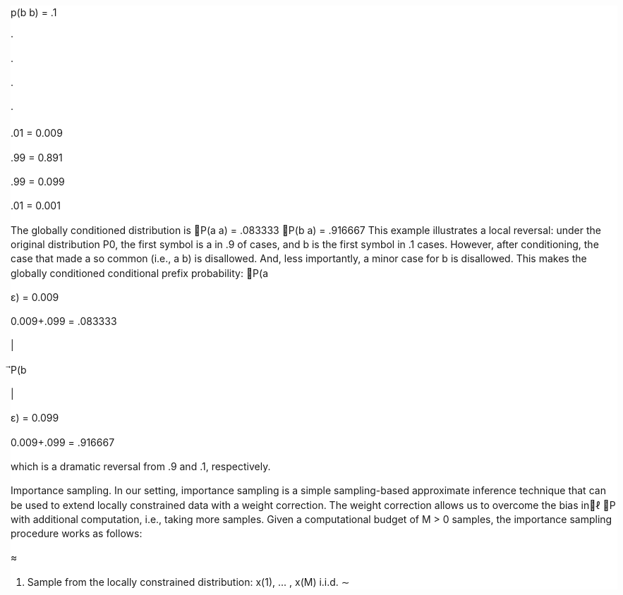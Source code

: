 p(b b) = .1

·

·

·

·

.01 = 0.009

.99 = 0.891

.99 = 0.099

.01 = 0.001

The globally conditioned distribution is
⃗P(a a) = .083333
⃗P(b a) = .916667
This example illustrates a local reversal: under the original distribution P0, the first symbol is a in .9
of cases, and b is the first symbol in .1 cases. However, after conditioning, the case that made a so
common (i.e., a b) is disallowed. And, less importantly, a minor case for b is disallowed. This makes
the globally conditioned conditional prefix probability:
⃗P(a

ε) = 0.009

0.009+.099 = .083333

|

⃗P(b

|

ε) = 0.099

0.009+.099 = .916667

which is a dramatic reversal from .9 and .1, respectively.

Importance sampling.
In our setting, importance sampling is a simple sampling-based
approximate inference technique that can be used to extend locally constrained data with
a weight correction. The weight correction allows us to overcome the bias in⃗ℓ
⃗P with
additional computation, i.e., taking more samples. Given a computational budget of M > 0
samples, the importance sampling procedure works as follows:

≈

1. Sample from the locally constrained distribution: x(1), ... , x(M) i.i.d.
∼
